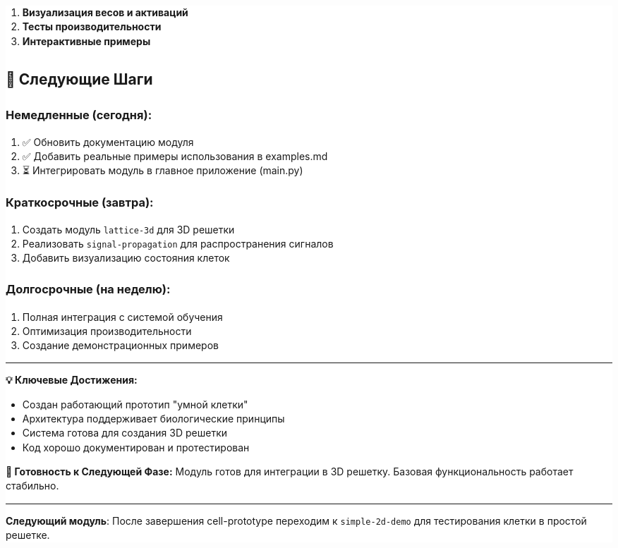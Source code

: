 1. **Визуализация весов и активаций**
2. **Тесты производительности**
3. **Интерактивные примеры**

## 🎯 Следующие Шаги

### Немедленные (сегодня):

1. ✅ Обновить документацию модуля
2. ✅ Добавить реальные примеры использования в examples.md
3. ⏳ Интегрировать модуль в главное приложение (main.py)

### Краткосрочные (завтра):

1. Создать модуль `lattice-3d` для 3D решетки
2. Реализовать `signal-propagation` для распространения сигналов
3. Добавить визуализацию состояния клеток

### Долгосрочные (на неделю):

1. Полная интеграция с системой обучения
2. Оптимизация производительности
3. Создание демонстрационных примеров

---

**💡 Ключевые Достижения:**

- Создан работающий прототип "умной клетки"
- Архитектура поддерживает биологические принципы
- Система готова для создания 3D решетки
- Код хорошо документирован и протестирован

**🔮 Готовность к Следующей Фазе:**
Модуль готов для интеграции в 3D решетку. Базовая функциональность работает стабильно.

---

**Следующий модуль**: После завершения cell-prototype переходим к `simple-2d-demo` для тестирования клетки в простой решетке.
